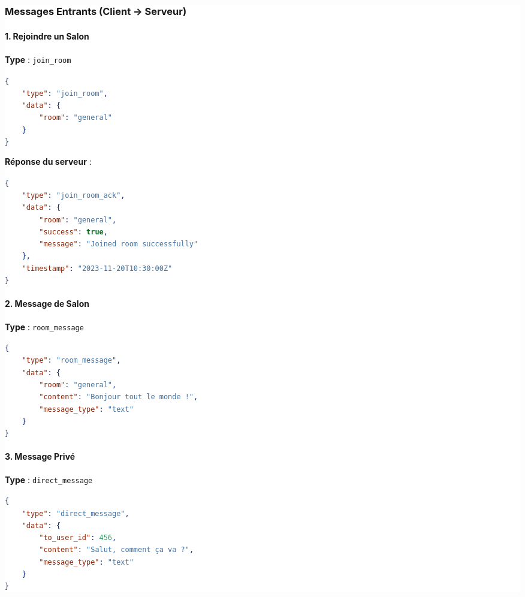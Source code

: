 ### Messages Entrants (Client → Serveur)

#### 1. Rejoindre un Salon

**Type** : `join_room`

```json
{
    "type": "join_room",
    "data": {
        "room": "general"
    }
}
```

**Réponse du serveur** :
```json
{
    "type": "join_room_ack",
    "data": {
        "room": "general",
        "success": true,
        "message": "Joined room successfully"
    },
    "timestamp": "2023-11-20T10:30:00Z"
}
```

#### 2. Message de Salon

**Type** : `room_message`

```json
{
    "type": "room_message",
    "data": {
        "room": "general",
        "content": "Bonjour tout le monde !",
        "message_type": "text"
    }
}
```

#### 3. Message Privé

**Type** : `direct_message`

```json
{
    "type": "direct_message",
    "data": {
        "to_user_id": 456,
        "content": "Salut, comment ça va ?",
        "message_type": "text"
    }
}
```
